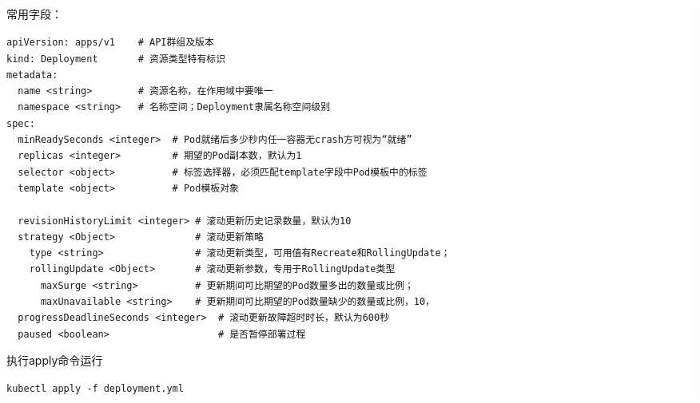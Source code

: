 常用字段：

```shell
apiVersion: apps/v1    # API群组及版本
kind: Deployment       # 资源类型特有标识
metadata:
  name <string>        # 资源名称，在作用域中要唯一
  namespace <string>   # 名称空间；Deployment隶属名称空间级别
spec:
  minReadySeconds <integer>  # Pod就绪后多少秒内任一容器无crash方可视为“就绪”
  replicas <integer>         # 期望的Pod副本数，默认为1
  selector <object>          # 标签选择器，必须匹配template字段中Pod模板中的标签
  template <object>          # Pod模板对象

  revisionHistoryLimit <integer> # 滚动更新历史记录数量，默认为10
  strategy <Object>              # 滚动更新策略
    type <string>                # 滚动更新类型，可用值有Recreate和RollingUpdate；
    rollingUpdate <Object>       # 滚动更新参数，专用于RollingUpdate类型
      maxSurge <string>          # 更新期间可比期望的Pod数量多出的数量或比例；
      maxUnavailable <string>    # 更新期间可比期望的Pod数量缺少的数量或比例，10， 
  progressDeadlineSeconds <integer>  # 滚动更新故障超时时长，默认为600秒
  paused <boolean>                   # 是否暂停部署过程
```

执行apply命令运行

```shell
kubectl apply -f deployment.yml
```
